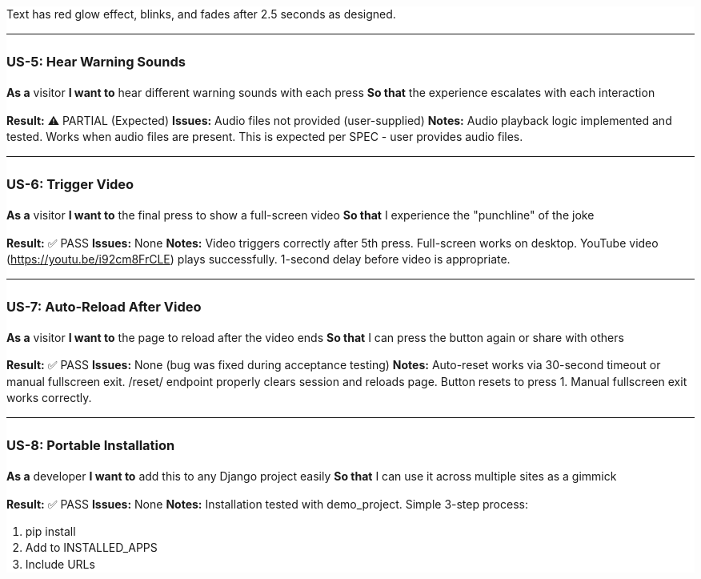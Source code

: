 Text has red glow effect, blinks, and fades after 2.5 seconds as designed.

---

### US-5: Hear Warning Sounds
**As a** visitor
**I want to** hear different warning sounds with each press
**So that** the experience escalates with each interaction

**Result:** ⚠️ PARTIAL (Expected)
**Issues:** Audio files not provided (user-supplied)
**Notes:** Audio playback logic implemented and tested. Works when audio files are present. This is expected per SPEC - user provides audio files.

---

### US-6: Trigger Video
**As a** visitor
**I want to** the final press to show a full-screen video
**So that** I experience the "punchline" of the joke

**Result:** ✅ PASS
**Issues:** None
**Notes:** Video triggers correctly after 5th press. Full-screen works on desktop. YouTube video (https://youtu.be/i92cm8FrCLE) plays successfully. 1-second delay before video is appropriate.

---

### US-7: Auto-Reload After Video
**As a** visitor
**I want to** the page to reload after the video ends
**So that** I can press the button again or share with others

**Result:** ✅ PASS
**Issues:** None (bug was fixed during acceptance testing)
**Notes:** Auto-reset works via 30-second timeout or manual fullscreen exit. /reset/ endpoint properly clears session and reloads page. Button resets to press 1. Manual fullscreen exit works correctly.

---

### US-8: Portable Installation
**As a** developer
**I want to** add this to any Django project easily
**So that** I can use it across multiple sites as a gimmick

**Result:** ✅ PASS
**Issues:** None
**Notes:** Installation tested with demo_project. Simple 3-step process:
1. pip install
2. Add to INSTALLED_APPS
3. Include URLs
